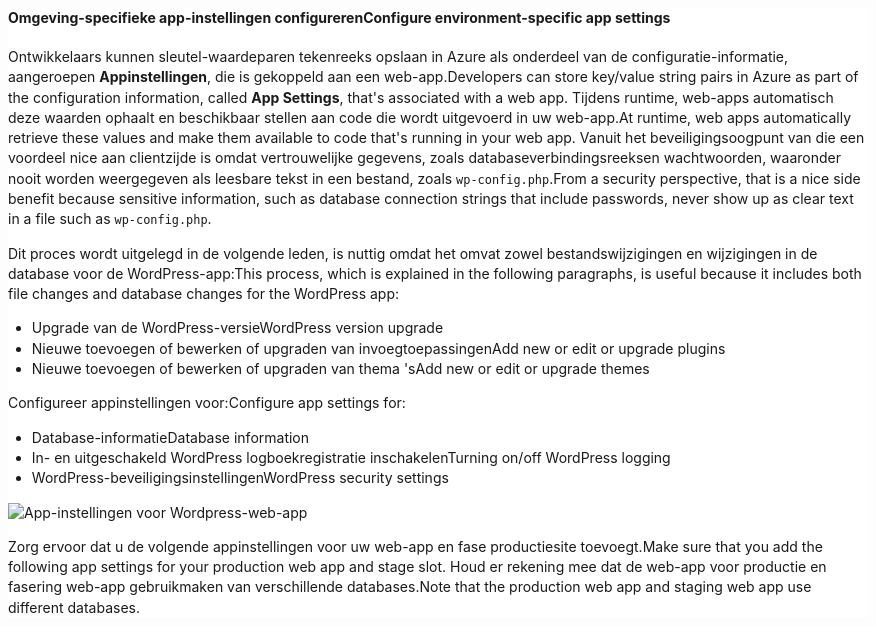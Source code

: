 #### <a name="configure-environment-specific-app-settings"></a><span data-ttu-id="c2720-171">Omgeving-specifieke app-instellingen configureren</span><span class="sxs-lookup"><span data-stu-id="c2720-171">Configure environment-specific app settings</span></span>
<span data-ttu-id="c2720-172">Ontwikkelaars kunnen sleutel-waardeparen tekenreeks opslaan in Azure als onderdeel van de configuratie-informatie, aangeroepen **Appinstellingen**, die is gekoppeld aan een web-app.</span><span class="sxs-lookup"><span data-stu-id="c2720-172">Developers can store key/value string pairs in Azure as part of the configuration information, called **App Settings**, that's associated with a web app.</span></span> <span data-ttu-id="c2720-173">Tijdens runtime, web-apps automatisch deze waarden ophaalt en beschikbaar stellen aan code die wordt uitgevoerd in uw web-app.</span><span class="sxs-lookup"><span data-stu-id="c2720-173">At runtime, web apps automatically retrieve these values and make them available to code that's running in your web app.</span></span> <span data-ttu-id="c2720-174">Vanuit het beveiligingsoogpunt van die een voordeel nice aan clientzijde is omdat vertrouwelijke gegevens, zoals databaseverbindingsreeksen wachtwoorden, waaronder nooit worden weergegeven als leesbare tekst in een bestand, zoals `wp-config.php`.</span><span class="sxs-lookup"><span data-stu-id="c2720-174">From a security perspective, that is a nice side benefit because sensitive information, such as database connection strings that include passwords, never show up as clear text in a file such as `wp-config.php`.</span></span>

<span data-ttu-id="c2720-175">Dit proces wordt uitgelegd in de volgende leden, is nuttig omdat het omvat zowel bestandswijzigingen en wijzigingen in de database voor de WordPress-app:</span><span class="sxs-lookup"><span data-stu-id="c2720-175">This process, which is explained in the following paragraphs, is useful because it includes both file changes and database changes for the WordPress app:</span></span>

* <span data-ttu-id="c2720-176">Upgrade van de WordPress-versie</span><span class="sxs-lookup"><span data-stu-id="c2720-176">WordPress version upgrade</span></span>
* <span data-ttu-id="c2720-177">Nieuwe toevoegen of bewerken of upgraden van invoegtoepassingen</span><span class="sxs-lookup"><span data-stu-id="c2720-177">Add new or edit or upgrade plugins</span></span>
* <span data-ttu-id="c2720-178">Nieuwe toevoegen of bewerken of upgraden van thema 's</span><span class="sxs-lookup"><span data-stu-id="c2720-178">Add new or edit or upgrade themes</span></span>

<span data-ttu-id="c2720-179">Configureer appinstellingen voor:</span><span class="sxs-lookup"><span data-stu-id="c2720-179">Configure app settings for:</span></span>

* <span data-ttu-id="c2720-180">Database-informatie</span><span class="sxs-lookup"><span data-stu-id="c2720-180">Database information</span></span>
* <span data-ttu-id="c2720-181">In- en uitgeschakeld WordPress logboekregistratie inschakelen</span><span class="sxs-lookup"><span data-stu-id="c2720-181">Turning on/off WordPress logging</span></span>
* <span data-ttu-id="c2720-182">WordPress-beveiligingsinstellingen</span><span class="sxs-lookup"><span data-stu-id="c2720-182">WordPress security settings</span></span>

![App-instellingen voor Wordpress-web-app](./media/app-service-web-staged-publishing-realworld-scenarios/3configure.png)

<span data-ttu-id="c2720-184">Zorg ervoor dat u de volgende appinstellingen voor uw web-app en fase productiesite toevoegt.</span><span class="sxs-lookup"><span data-stu-id="c2720-184">Make sure that you add the following app settings for your production web app and stage slot.</span></span> <span data-ttu-id="c2720-185">Houd er rekening mee dat de web-app voor productie en fasering web-app gebruikmaken van verschillende databases.</span><span class="sxs-lookup"><span data-stu-id="c2720-185">Note that the production web app and staging web app use different databases.</span></span>
